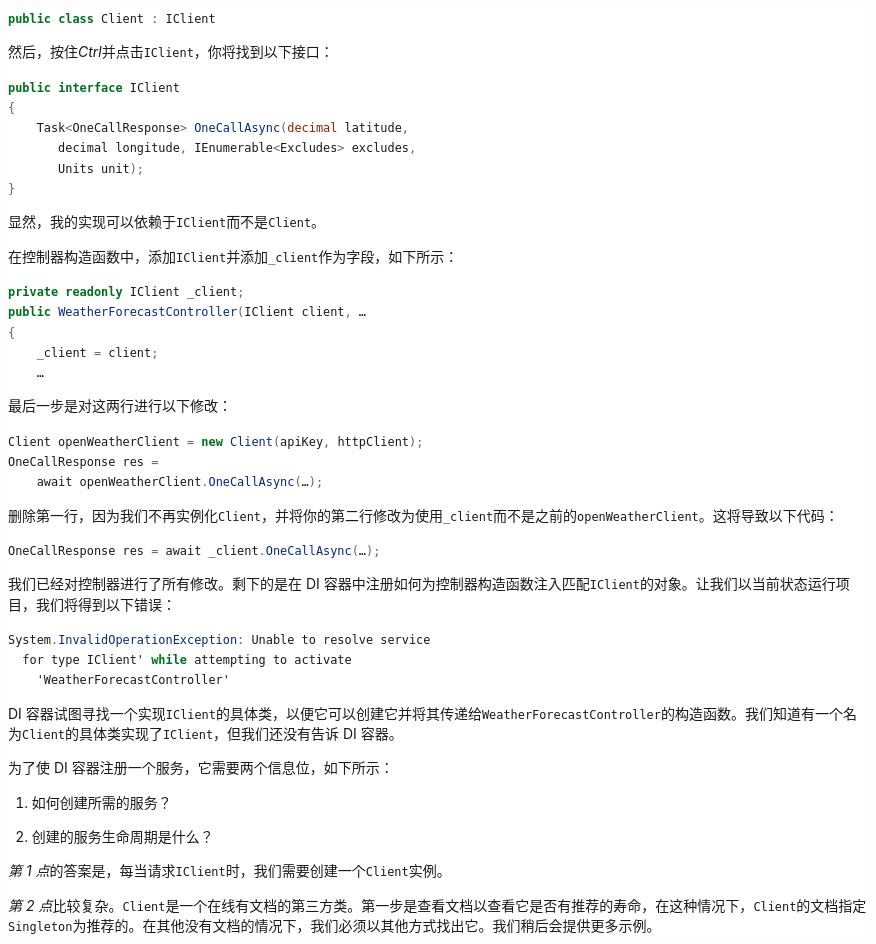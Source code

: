 ```cs
public class Client : IClient
```

然后，按住*Ctrl*并点击`IClient`，你将找到以下接口：

```cs
public interface IClient
{
    Task<OneCallResponse> OneCallAsync(decimal latitude, 
       decimal longitude, IEnumerable<Excludes> excludes,
       Units unit);
}
```

显然，我的实现可以依赖于`IClient`而不是`Client`。

在控制器构造函数中，添加`IClient`并添加`_client`作为字段，如下所示：

```cs
private readonly IClient _client;
public WeatherForecastController(IClient client, …
{
    _client = client;
    …
```

最后一步是对这两行进行以下修改：

```cs
Client openWeatherClient = new Client(apiKey, httpClient);
OneCallResponse res = 
    await openWeatherClient.OneCallAsync(…);
```

删除第一行，因为我们不再实例化`Client`，并将你的第二行修改为使用`_client`而不是之前的`openWeatherClient`。这将导致以下代码：

```cs
OneCallResponse res = await _client.OneCallAsync(…);
```

我们已经对控制器进行了所有修改。剩下的是在 DI 容器中注册如何为控制器构造函数注入匹配`IClient`的对象。让我们以当前状态运行项目，我们将得到以下错误：

```cs
System.InvalidOperationException: Unable to resolve service 
  for type IClient' while attempting to activate 
    'WeatherForecastController'
```

DI 容器试图寻找一个实现`IClient`的具体类，以便它可以创建它并将其传递给`WeatherForecastController`的构造函数。我们知道有一个名为`Client`的具体类实现了`IClient`，但我们还没有告诉 DI 容器。

为了使 DI 容器注册一个服务，它需要两个信息位，如下所示：

1.  如何创建所需的服务？

1.  创建的服务生命周期是什么？

*第 1 点*的答案是，每当请求`IClient`时，我们需要创建一个`Client`实例。

*第 2 点*比较复杂。`Client`是一个在线有文档的第三方类。第一步是查看文档以查看它是否有推荐的寿命，在这种情况下，`Client`的文档指定`Singleton`为推荐的。在其他没有文档的情况下，我们必须以其他方式找出它。我们稍后会提供更多示例。
